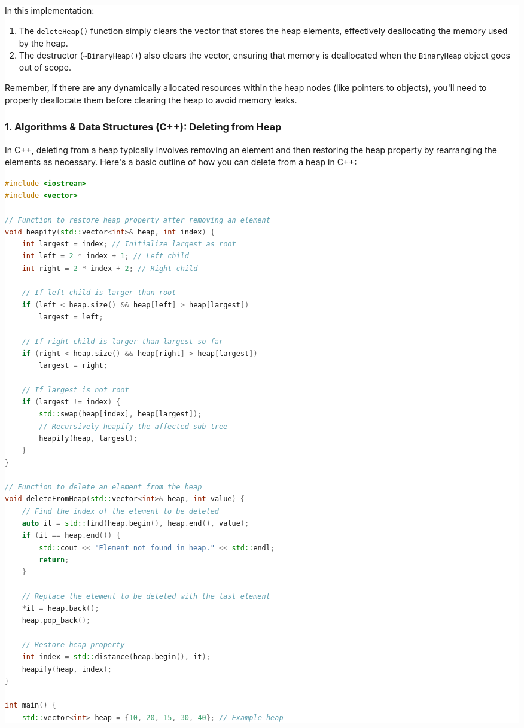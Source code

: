 ```cpp
```

In this implementation:

1. The `deleteHeap()` function simply clears the vector that stores the heap elements, effectively deallocating the memory used by the heap.
2. The destructor (`~BinaryHeap()`) also clears the vector, ensuring that memory is deallocated when the `BinaryHeap` object goes out of scope.

Remember, if there are any dynamically allocated resources within the heap nodes (like pointers to objects), you'll need to properly deallocate them before clearing the heap to avoid memory leaks.

### 1. Algorithms & Data Structures (C++): Deleting from Heap

In C++, deleting from a heap typically involves removing an element and then restoring the heap property by rearranging the elements as necessary. Here's a basic outline of how you can delete from a heap in C++:

```cpp
#include <iostream>
#include <vector>

// Function to restore heap property after removing an element
void heapify(std::vector<int>& heap, int index) {
    int largest = index; // Initialize largest as root
    int left = 2 * index + 1; // Left child
    int right = 2 * index + 2; // Right child

    // If left child is larger than root
    if (left < heap.size() && heap[left] > heap[largest])
        largest = left;

    // If right child is larger than largest so far
    if (right < heap.size() && heap[right] > heap[largest])
        largest = right;

    // If largest is not root
    if (largest != index) {
        std::swap(heap[index], heap[largest]);
        // Recursively heapify the affected sub-tree
        heapify(heap, largest);
    }
}

// Function to delete an element from the heap
void deleteFromHeap(std::vector<int>& heap, int value) {
    // Find the index of the element to be deleted
    auto it = std::find(heap.begin(), heap.end(), value);
    if (it == heap.end()) {
        std::cout << "Element not found in heap." << std::endl;
        return;
    }

    // Replace the element to be deleted with the last element
    *it = heap.back();
    heap.pop_back();

    // Restore heap property
    int index = std::distance(heap.begin(), it);
    heapify(heap, index);
}

int main() {
    std::vector<int> heap = {10, 20, 15, 30, 40}; // Example heap
```